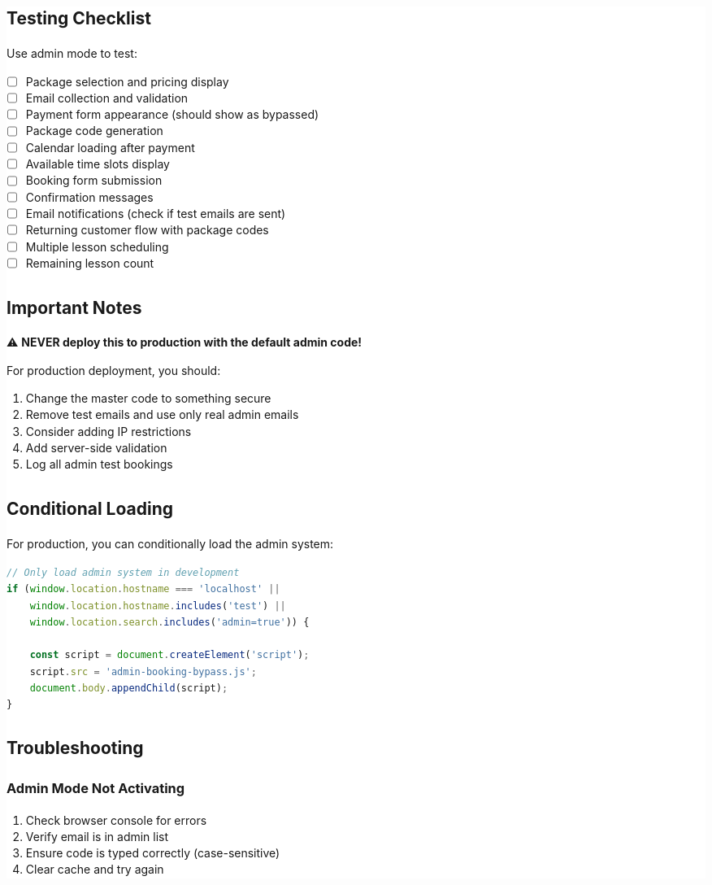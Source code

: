 ## Testing Checklist

Use admin mode to test:
- [ ] Package selection and pricing display
- [ ] Email collection and validation
- [ ] Payment form appearance (should show as bypassed)
- [ ] Package code generation
- [ ] Calendar loading after payment
- [ ] Available time slots display
- [ ] Booking form submission
- [ ] Confirmation messages
- [ ] Email notifications (check if test emails are sent)
- [ ] Returning customer flow with package codes
- [ ] Multiple lesson scheduling
- [ ] Remaining lesson count

## Important Notes

⚠️ **NEVER deploy this to production with the default admin code!**

For production deployment, you should:
1. Change the master code to something secure
2. Remove test emails and use only real admin emails
3. Consider adding IP restrictions
4. Add server-side validation
5. Log all admin test bookings

## Conditional Loading

For production, you can conditionally load the admin system:

```javascript
// Only load admin system in development
if (window.location.hostname === 'localhost' || 
    window.location.hostname.includes('test') ||
    window.location.search.includes('admin=true')) {
    
    const script = document.createElement('script');
    script.src = 'admin-booking-bypass.js';
    document.body.appendChild(script);
}
```

## Troubleshooting

### Admin Mode Not Activating
1. Check browser console for errors
2. Verify email is in admin list
3. Ensure code is typed correctly (case-sensitive)
4. Clear cache and try again
